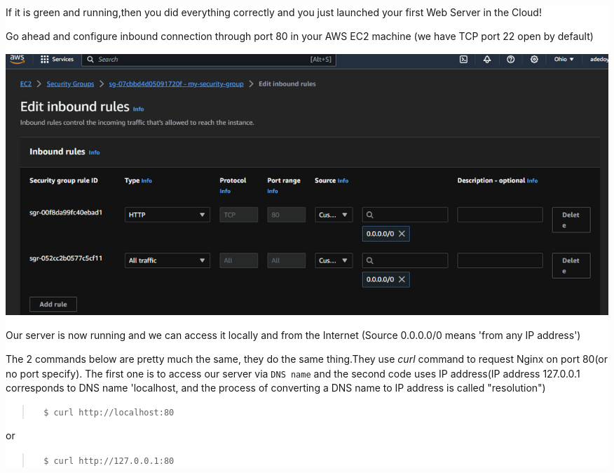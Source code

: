 If it is green and running,then you did everything correctly and you just launched your first Web Server in the Cloud!

Go ahead and configure inbound connection through port 80 in your AWS EC2 machine (we have TCP port 22 open by default)

![Alt text](<Images/Inbound rule.PNG>)

Our server is now running and we can access it locally and from the Internet (Source 0.0.0.0/0 means 'from any IP address')

The 2 commands below are pretty much the same,  they do the same thing.They use *curl* command to request Nginx on port 80(or no port specify). The first one is to access our server via `DNS name`
and the second code uses IP address(IP address 127.0.0.1 corresponds to DNS name 'localhost, and the process of converting a DNS name to IP address is called "resolution")

>       $ curl http://localhost:80
or
>       $ curl http://127.0.0.1:80

